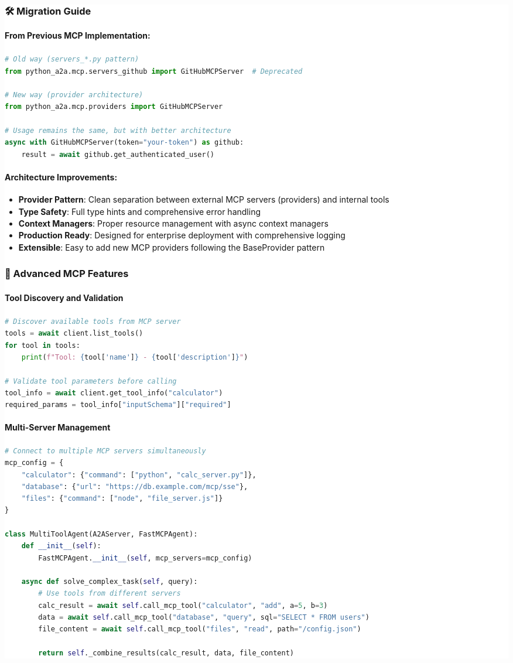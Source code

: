 ### 🛠️ Migration Guide

#### From Previous MCP Implementation:
```python
# Old way (servers_*.py pattern)
from python_a2a.mcp.servers_github import GitHubMCPServer  # Deprecated

# New way (provider architecture)
from python_a2a.mcp.providers import GitHubMCPServer

# Usage remains the same, but with better architecture
async with GitHubMCPServer(token="your-token") as github:
    result = await github.get_authenticated_user()
```

#### Architecture Improvements:
- **Provider Pattern**: Clean separation between external MCP servers (providers) and internal tools
- **Type Safety**: Full type hints and comprehensive error handling
- **Context Managers**: Proper resource management with async context managers
- **Production Ready**: Designed for enterprise deployment with comprehensive logging
- **Extensible**: Easy to add new MCP providers following the BaseProvider pattern

### 🔧 Advanced MCP Features

#### Tool Discovery and Validation
```python
# Discover available tools from MCP server
tools = await client.list_tools()
for tool in tools:
    print(f"Tool: {tool['name']} - {tool['description']}")

# Validate tool parameters before calling
tool_info = await client.get_tool_info("calculator")
required_params = tool_info["inputSchema"]["required"]
```

#### Multi-Server Management
```python
# Connect to multiple MCP servers simultaneously
mcp_config = {
    "calculator": {"command": ["python", "calc_server.py"]},
    "database": {"url": "https://db.example.com/mcp/sse"},
    "files": {"command": ["node", "file_server.js"]}
}

class MultiToolAgent(A2AServer, FastMCPAgent):
    def __init__(self):
        FastMCPAgent.__init__(self, mcp_servers=mcp_config)
    
    async def solve_complex_task(self, query):
        # Use tools from different servers
        calc_result = await self.call_mcp_tool("calculator", "add", a=5, b=3)
        data = await self.call_mcp_tool("database", "query", sql="SELECT * FROM users")
        file_content = await self.call_mcp_tool("files", "read", path="/config.json")
        
        return self._combine_results(calc_result, data, file_content)
```

